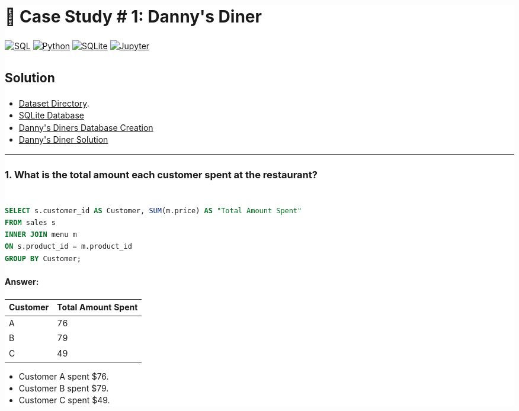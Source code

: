 # 🍜 Case Study # 1: Danny's Diner

<p>
    <a href="#"><img alt="SQL" src="https://img.shields.io/badge/SQL-018bff.svg?&style=for-the-badge&logo=sql&logoColor=white"></a>
    <a href="#"><img alt="Python" src="https://img.shields.io/badge/Python-F02E65?style=for-the-badge&logo=Python&logoColor=white"></a>
    <a href="#"><img alt="SQLite" src="https://img.shields.io/badge/SQLite-311C87?style=for-the-badge&logo=sqlite&logoColor=white"></a>
    <a href="#"><img alt="Jupyter" src="https://img.shields.io/badge/Jupyter-FF6600.svg?&style=for-the-badge&logo=Jupyter&logoColor=white"></a>
</p>

## Solution

- [Dataset Directory](https://github.com/HanifaElahi/8-Weeks-SQL-Challenge-Solutions/tree/main/Case%20Study%201%20-%20Danny's%20Diners/data).
- [SQLite Database](https://github.com/HanifaElahi/8-Weeks-SQL-Challenge-Solutions/blob/main/Case%20Study%201%20-%20Danny's%20Diners/data/DannysDiner.sqlite)
- [Danny's Diners Database Creation](https://github.com/HanifaElahi/8-Weeks-SQL-Challenge-Solutions/blob/main/Case%20Study%201%20-%20Danny's%20Diners/CASE%20STUDY%201%20-%20Danny's%20Diners%20Database%20Creation.ipynb)
- [Danny's Diner Solution](https://github.com/HanifaElahi/8-Weeks-SQL-Challenge-Solutions/blob/main/Case%20Study%201%20-%20Danny's%20Diners/CASE%20STUDY%201%20-%20Danny's%20Diner%20Solution.ipynb)
***

### 1. What is the total amount each customer spent at the restaurant?

````sql

SELECT s.customer_id AS Customer, SUM(m.price) AS "Total Amount Spent"
FROM sales s
INNER JOIN menu m
ON s.product_id = m.product_id
GROUP BY Customer;

````

#### Answer:

|   Customer  | Total Amount Spent |
| ----------- | ------------------ |
|      A      |        76          |
|      B      |        79          |
|      C      |        49          |

- Customer A spent $76.
- Customer B spent $79.
- Customer C spent $49.
